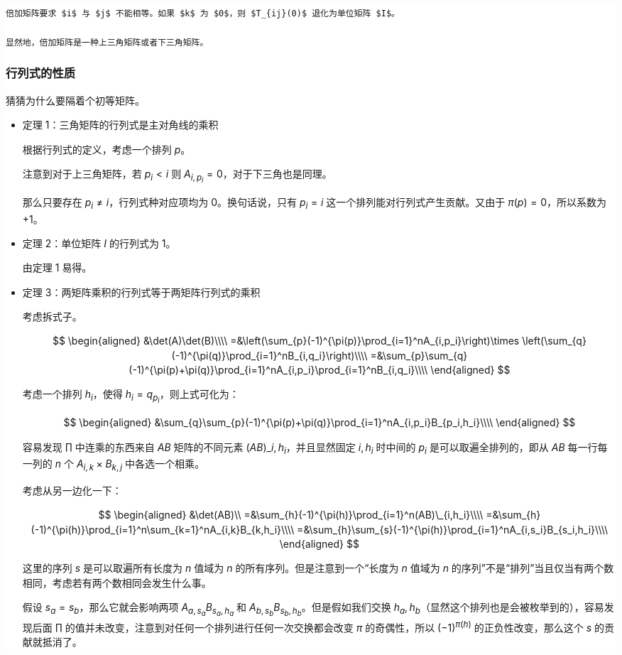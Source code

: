     倍加矩阵要求 $i$ 与 $j$ 不能相等。如果 $k$ 为 $0$，则 $T_{ij}(0)$ 退化为单位矩阵 $I$。

    显然地，倍加矩阵是一种上三角矩阵或者下三角矩阵。

### 行列式的性质

猜猜为什么要隔着个初等矩阵。

- 定理 $1$：三角矩阵的行列式是主对角线的乘积

    根据行列式的定义，考虑一个排列 $p$。

    注意到对于上三角矩阵，若 $p_i < i$ 则 $A_{i,p_i}=0$，对于下三角也是同理。

    那么只要存在 $p_i\ne i$，行列式种对应项均为 $0$。换句话说，只有 $p_i=i$ 这一个排列能对行列式产生贡献。又由于 $\pi(p)=0$，所以系数为 $+1$。

- 定理 $2$：单位矩阵 $I$ 的行列式为 $1$。

    由定理 $1$ 易得。

- 定理 $3$：两矩阵乘积的行列式等于两矩阵行列式的乘积

    考虑拆式子。

    $$
    \begin{aligned}
    &\det(A)\det(B)\\\\
    =&\left(\sum_{p}(-1)^{\pi(p)}\prod_{i=1}^nA_{i,p_i}\right)\times \left(\sum_{q}(-1)^{\pi(q)}\prod_{i=1}^nB_{i,q_i}\right)\\\\
    =&\sum_{p}\sum_{q}(-1)^{\pi(p)+\pi(q)}\prod_{i=1}^nA_{i,p_i}\prod_{i=1}^nB_{i,q_i}\\\\
    \end{aligned}
    $$

    考虑一个排列 $h_i$，使得 $h_i=q_{p_i}$，则上式可化为：

    $$
    \begin{aligned}
    &\sum_{q}\sum_{p}(-1)^{\pi(p)+\pi(q)}\prod_{i=1}^nA_{i,p_i}B_{p_i,h_i}\\\\
    \end{aligned}
    $$

    容易发现 $\prod$ 中连乘的东西来自 $AB$ 矩阵的不同元素 $(AB)\_{i,h_i}$，并且显然固定 $i,h_i$ 时中间的 $p_i$ 是可以取遍全排列的，即从 $AB$ 每一行每一列的 $n$ 个 $A_{i,k}\times B_{k,j}$ 中各选一个相乘。

    考虑从另一边化一下：

    $$
    \begin{aligned}
    &\det(AB)\\
    =&\sum_{h}(-1)^{\pi(h)}\prod_{i=1}^n(AB)\_{i,h_i}\\\\
    =&\sum_{h}(-1)^{\pi(h)}\prod_{i=1}^n\sum_{k=1}^nA_{i,k}B_{k,h_i}\\\\
    =&\sum_{h}\sum_{s}(-1)^{\pi(h)}\prod_{i=1}^nA_{i,s_i}B_{s_i,h_i}\\\\
    \end{aligned}
    $$

    这里的序列 $s$ 是可以取遍所有长度为 $n$ 值域为 $n$ 的所有序列。但是注意到一个“长度为 $n$ 值域为 $n$ 的序列”不是“排列”当且仅当有两个数相同，考虑若有两个数相同会发生什么事。

    假设 $s_a=s_b$，那么它就会影响两项 $A_{a,s_a}B_{s_a,h_a}$ 和 $A_{b,s_b}B_{s_b,h_b}$。但是假如我们交换 $h_a,h_b$（显然这个排列也是会被枚举到的），容易发现后面 $\prod$ 的值并未改变，注意到对任何一个排列进行任何一次交换都会改变 $\pi$ 的奇偶性，所以 $(-1)^{\pi(h)}$ 的正负性改变，那么这个 $s$ 的贡献就抵消了。
